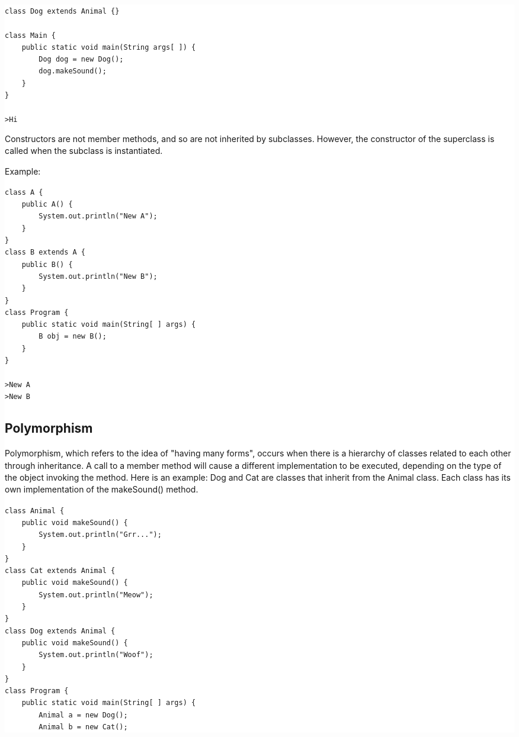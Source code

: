     class Dog extends Animal {}

    class Main {
        public static void main(String args[ ]) {
            Dog dog = new Dog();
            dog.makeSound();
        }
    }

    >Hi


Constructors are not member methods, and so are not inherited by subclasses.
However, the constructor of the superclass is called when the subclass is instantiated.

Example:

    class A {
        public A() {
            System.out.println("New A");
        }
    }
    class B extends A {
        public B() {
            System.out.println("New B");
        }
    }
    class Program {
        public static void main(String[ ] args) {
            B obj = new B();
        }
    }

    >New A
    >New B



## Polymorphism

Polymorphism, which refers to the idea of "having many forms", occurs when there is a hierarchy of classes related to each other through inheritance.
A call to a member method will cause a different implementation to be executed, depending on the type of the object invoking the method.
Here is an example: Dog and Cat are classes that inherit from the Animal class. Each class has its own implementation of the makeSound() method.


    class Animal {
        public void makeSound() {
            System.out.println("Grr...");
        }
    }
    class Cat extends Animal {
        public void makeSound() {
            System.out.println("Meow");
        }
    }
    class Dog extends Animal {
        public void makeSound() {
            System.out.println("Woof");
        }
    }
    class Program {
        public static void main(String[ ] args) {
            Animal a = new Dog();
            Animal b = new Cat();
